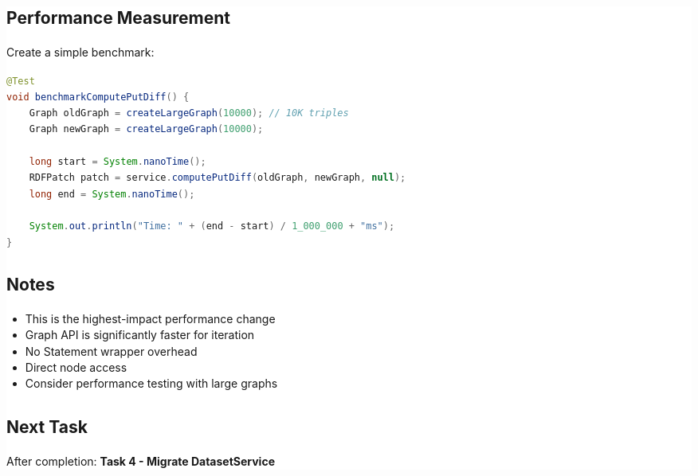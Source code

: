 ## Performance Measurement

Create a simple benchmark:

```java
@Test
void benchmarkComputePutDiff() {
    Graph oldGraph = createLargeGraph(10000); // 10K triples
    Graph newGraph = createLargeGraph(10000);

    long start = System.nanoTime();
    RDFPatch patch = service.computePutDiff(oldGraph, newGraph, null);
    long end = System.nanoTime();

    System.out.println("Time: " + (end - start) / 1_000_000 + "ms");
}
```

## Notes

- This is the highest-impact performance change
- Graph API is significantly faster for iteration
- No Statement wrapper overhead
- Direct node access
- Consider performance testing with large graphs

## Next Task

After completion: **Task 4 - Migrate DatasetService**
